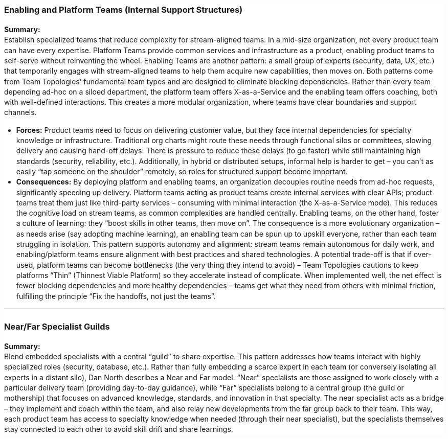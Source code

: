 
### Enabling and Platform Teams (Internal Support Structures)

**Summary:**  
Establish specialized teams that reduce complexity for stream-aligned teams. In a mid-size organization, not every product team can have every expertise. Platform Teams provide common services and infrastructure as a product, enabling product teams to self-serve without reinventing the wheel. Enabling Teams are another pattern: a small group of experts (security, data, UX, etc.) that temporarily engages with stream-aligned teams to help them acquire new capabilities, then moves on. Both patterns come from Team Topologies’ fundamental team types and are designed to eliminate blocking dependencies. Rather than every team depending ad-hoc on a siloed department, the platform team offers X-as-a-Service and the enabling team offers coaching, both with well-defined interactions. This creates a more modular organization, where teams have clear boundaries and support channels.

- **Forces:** Product teams need to focus on delivering customer value, but they face internal dependencies for specialty knowledge or infrastructure. Traditional org charts might route these needs through functional silos or committees, slowing delivery and causing hand-off delays. There is pressure to reduce these delays (to go faster) while still maintaining high standards (security, reliability, etc.). Additionally, in hybrid or distributed setups, informal help is harder to get – you can’t as easily “tap someone on the shoulder” remotely, so roles for structured support become important.
- **Consequences:** By deploying platform and enabling teams, an organization decouples routine needs from ad-hoc requests, significantly speeding up delivery. Platform teams acting as product teams create internal services with clear APIs; product teams treat them just like third-party services – consuming with minimal interaction (the X-as-a-Service mode). This reduces the cognitive load on stream teams, as common complexities are handled centrally. Enabling teams, on the other hand, foster a culture of learning: they “boost skills in other teams, then move on”. The consequence is a more evolutionary organization – as needs arise (say adopting machine learning), an enabling team can be spun up to upskill everyone, rather than each team struggling in isolation. This pattern supports autonomy and alignment: stream teams remain autonomous for daily work, and enabling/platform teams ensure alignment with best practices and shared technologies. A potential trade-off is that if over-used, platform teams can become bottlenecks (the very thing they intend to avoid) – Team Topologies cautions to keep platforms “Thin” (Thinnest Viable Platform) so they accelerate instead of complicate. When implemented well, the net effect is fewer blocking dependencies and more healthy dependencies – teams get what they need from others with minimal friction, fulfilling the principle “Fix the handoffs, not just the teams”.

---

### Near/Far Specialist Guilds

**Summary:**  
Blend embedded specialists with a central “guild” to share expertise. This pattern addresses how teams interact with highly specialized roles (security, database, etc.). Rather than fully embedding a scarce expert in each team (or conversely isolating all experts in a distant silo), Dan North describes a Near and Far model. “Near” specialists are those assigned to work closely with a particular delivery team (providing day-to-day guidance), while “Far” specialists belong to a central group (the guild or mothership) that focuses on advanced knowledge, standards, and innovation in that specialty. The near specialist acts as a bridge – they implement and coach within the team, and also relay new developments from the far group back to their team. This way, each product team has access to specialty knowledge when needed (through their near specialist), but the specialists themselves stay connected to each other to avoid skill drift and share learnings.
